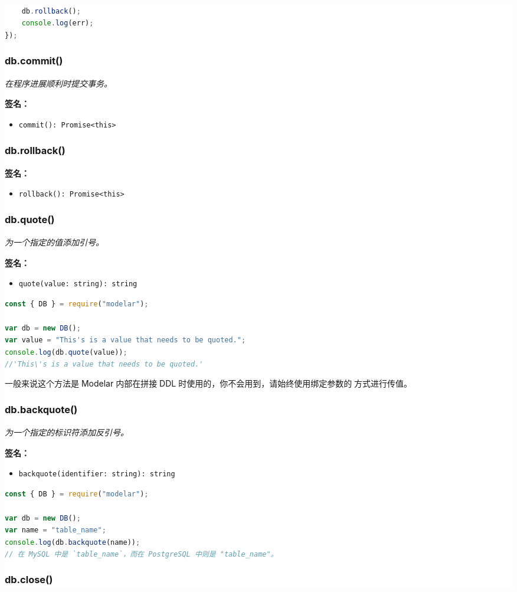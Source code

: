 ```javascript
    db.rollback();
    console.log(err);
});
```

### db.commit()

*在程序进展顺利时提交事务。*

**签名：**

- `commit(): Promise<this>`

### db.rollback()

**签名：**

- `rollback(): Promise<this>`

### db.quote()

*为一个指定的值添加引号。*

**签名：**

- `quote(value: string): string`

```javascript
const { DB } = require("modelar");

var db = new DB();
var value = "This's is a value that needs to be quoted.";
console.log(db.quote(value));
//'This\'s is a value that needs to be quoted.'
```

一般来说这个方法是 Modelar 内部在拼接 DDL 时使用的，你不会用到，请始终使用绑定参数的
方式进行传值。

### db.backquote()

*为一个指定的标识符添加反引号。*

**签名：**

- `backquote(identifier: string): string`

```javascript
const { DB } = require("modelar");

var db = new DB();
var name = "table_name";
console.log(db.backquote(name));
// 在 MySQL 中是 `table_name`，而在 PostgreSQL 中则是 "table_name"。
```

### db.close()
